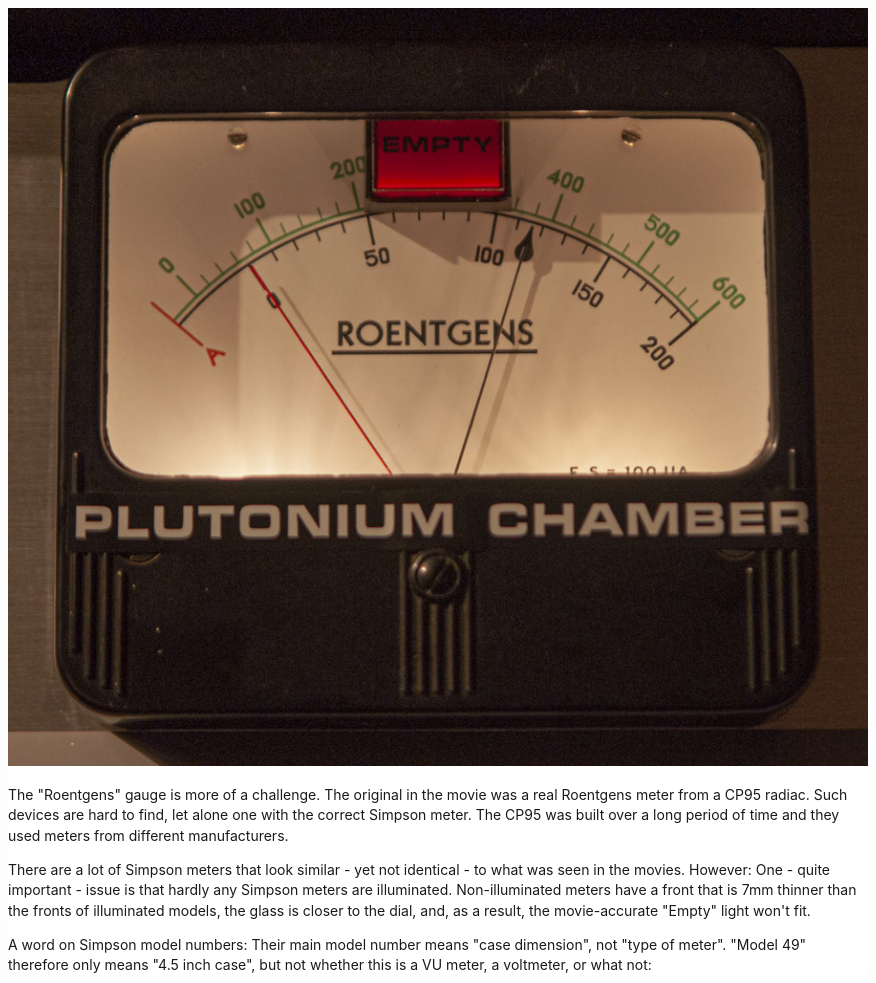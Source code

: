 [<img src="img/roentgens.jpg">](img/roentgens_l.jpg)

The "Roentgens" gauge is more of a challenge. The original in the movie was a real Roentgens meter from a CP95 radiac. Such devices are hard to find, let alone one with the correct Simpson meter. The CP95 was built over a long period of time and they used meters from different manufacturers.

There are a lot of Simpson meters that look similar - yet not identical - to what was seen in the movies. However: One - quite important - issue is that hardly any Simpson meters are illuminated. Non-illuminated meters have a front that is 7mm thinner than the fronts of illuminated models, the glass is closer to the dial, and, as a result, the movie-accurate "Empty" light won't fit.

A word on Simpson model numbers: Their main model number means "case dimension", not "type of meter". "Model 49" therefore only means "4.5 inch case", but not whether this is a VU meter, a voltmeter, or what not:

